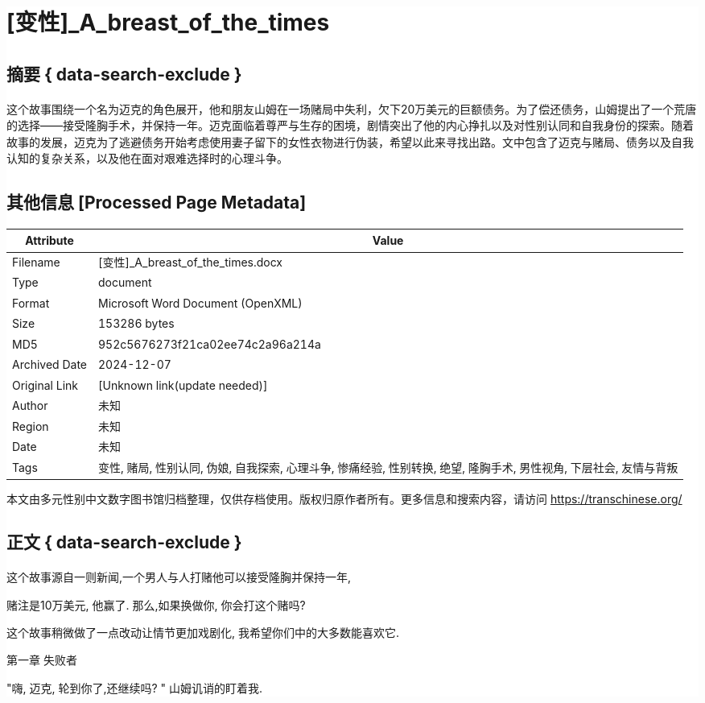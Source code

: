 # [变性]_A_breast_of_the_times



## 摘要  { data-search-exclude }


这个故事围绕一个名为迈克的角色展开，他和朋友山姆在一场赌局中失利，欠下20万美元的巨额债务。为了偿还债务，山姆提出了一个荒唐的选择——接受隆胸手术，并保持一年。迈克面临着尊严与生存的困境，剧情突出了他的内心挣扎以及对性别认同和自我身份的探索。随着故事的发展，迈克为了逃避债务开始考虑使用妻子留下的女性衣物进行伪装，希望以此来寻找出路。文中包含了迈克与赌局、债务以及自我认知的复杂关系，以及他在面对艰难选择时的心理斗争。



## 其他信息 [Processed Page Metadata]

| Attribute       | Value                                  |
|-----------------|----------------------------------------|
| Filename        | [变性]_A_breast_of_the_times.docx                             |
| Type            | document                                 |
| Format          | Microsoft Word Document (OpenXML)                               |
| Size            | 153286 bytes                           |
| MD5             | 952c5676273f21ca02ee74c2a96a214a                                  |
| Archived Date   | 2024-12-07                             |
| Original Link   | [Unknown link(update needed)]                         |
| Author          | 未知                               |
| Region          | 未知                               |
| Date            | 未知                                 |
| Tags            | 变性, 赌局, 性别认同, 伪娘, 自我探索, 心理斗争, 惨痛经验, 性别转换, 绝望, 隆胸手术, 男性视角, 下层社会, 友情与背叛                                 |

本文由多元性别中文数字图书馆归档整理，仅供存档使用。版权归原作者所有。更多信息和搜索内容，请访问 <https://transchinese.org/>


## 正文 { data-search-exclude }


这个故事源自一则新闻,一个男人与人打赌他可以接受隆胸并保持一年,

赌注是10万美元, 他赢了. 那么,如果换做你, 你会打这个赌吗?

这个故事稍微做了一点改动让情节更加戏剧化, 我希望你们中的大多数能喜欢它.



第一章 失败者



 "嗨, 迈克, 轮到你了,还继续吗? " 山姆讥诮的盯着我.
